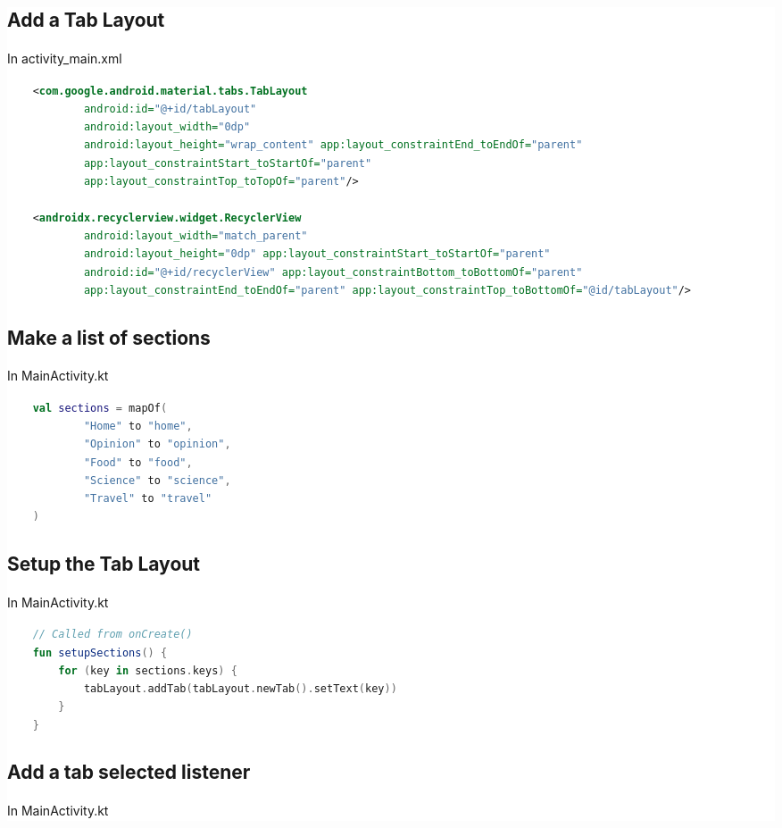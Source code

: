 
## Add a Tab Layout

In activity_main.xml

```xml
    <com.google.android.material.tabs.TabLayout
            android:id="@+id/tabLayout"
            android:layout_width="0dp"
            android:layout_height="wrap_content" app:layout_constraintEnd_toEndOf="parent"
            app:layout_constraintStart_toStartOf="parent"
            app:layout_constraintTop_toTopOf="parent"/>

    <androidx.recyclerview.widget.RecyclerView
            android:layout_width="match_parent"
            android:layout_height="0dp" app:layout_constraintStart_toStartOf="parent"
            android:id="@+id/recyclerView" app:layout_constraintBottom_toBottomOf="parent"
            app:layout_constraintEnd_toEndOf="parent" app:layout_constraintTop_toBottomOf="@id/tabLayout"/>
```

## Make a list of sections

In MainActivity.kt

```kotlin
    val sections = mapOf(
            "Home" to "home",
            "Opinion" to "opinion",
            "Food" to "food",
            "Science" to "science",
            "Travel" to "travel"
    )
```

## Setup the Tab Layout

In MainActivity.kt

```kotlin
    // Called from onCreate()
    fun setupSections() {
        for (key in sections.keys) {
            tabLayout.addTab(tabLayout.newTab().setText(key))
        }
    }

```

## Add a tab selected listener

In MainActivity.kt
